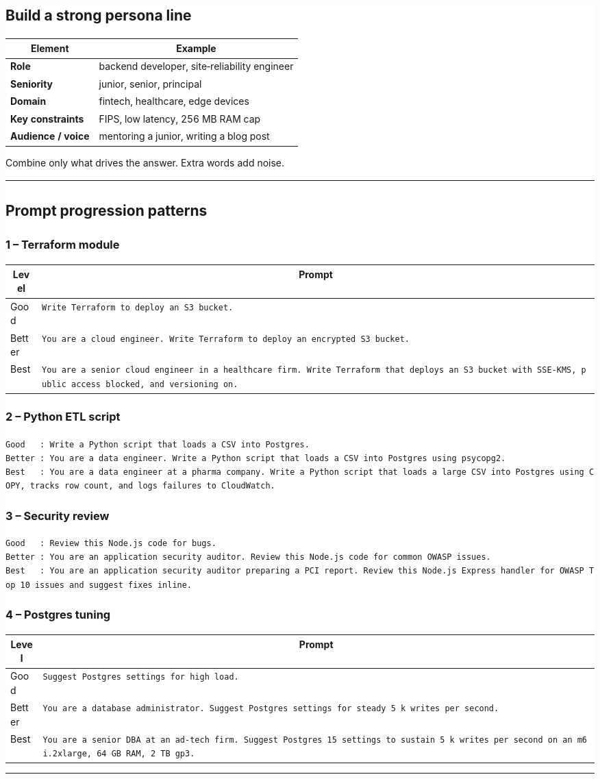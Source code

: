 
## Build a strong persona line

| Element | Example |
|---------|---------|
| **Role** | backend developer, site‑reliability engineer |
| **Seniority** | junior, senior, principal |
| **Domain** | fintech, healthcare, edge devices |
| **Key constraints** | FIPS, low latency, 256 MB RAM cap |
| **Audience / voice** | mentoring a junior, writing a blog post |

Combine only what drives the answer. Extra words add noise.

---

## Prompt progression patterns

### 1 – Terraform module

| Level | Prompt |
|-------|--------|
| Good | `Write Terraform to deploy an S3 bucket.` |
| Better | `You are a cloud engineer. Write Terraform to deploy an encrypted S3 bucket.` |
| Best | `You are a senior cloud engineer in a healthcare firm. Write Terraform that deploys an S3 bucket with SSE‑KMS, public access blocked, and versioning on.` |

### 2 – Python ETL script

```
Good   : Write a Python script that loads a CSV into Postgres.
Better : You are a data engineer. Write a Python script that loads a CSV into Postgres using psycopg2.
Best   : You are a data engineer at a pharma company. Write a Python script that loads a large CSV into Postgres using COPY, tracks row count, and logs failures to CloudWatch.
```

### 3 – Security review

```
Good   : Review this Node.js code for bugs.
Better : You are an application security auditor. Review this Node.js code for common OWASP issues.
Best   : You are an application security auditor preparing a PCI report. Review this Node.js Express handler for OWASP Top 10 issues and suggest fixes inline.
```

### 4 – Postgres tuning

| Level | Prompt |
|-------|--------|
| Good | `Suggest Postgres settings for high load.` |
| Better | `You are a database administrator. Suggest Postgres settings for steady 5 k writes per second.` |
| Best | `You are a senior DBA at an ad‑tech firm. Suggest Postgres 15 settings to sustain 5 k writes per second on an m6i.2xlarge, 64 GB RAM, 2 TB gp3.` |

---